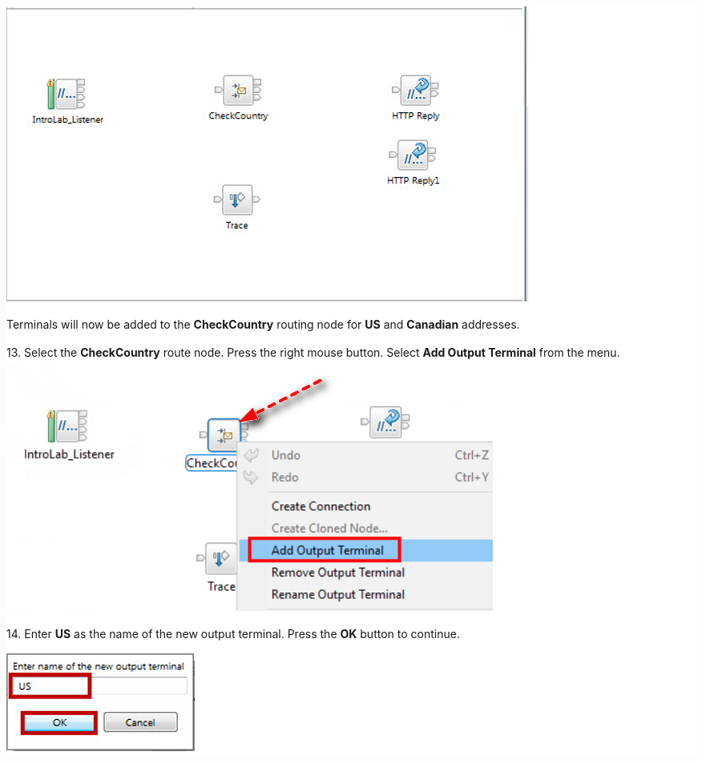    ![](./images/tkModifiedFlow1.png)
   
   Terminals will now be added to the **CheckCountry** routing node for **US** and **Canadian** addresses.
   
13\. Select the **CheckCountry** route node.
     Press the right mouse button.
     Select **Add Output Terminal** from the menu.
   ![](./images/tkAddOutTerminal1.png)

14\. Enter **US** as the name of the new output terminal.
     Press the **OK** button to continue.

  ![](./images/tkUSOutTerminal.png)
  